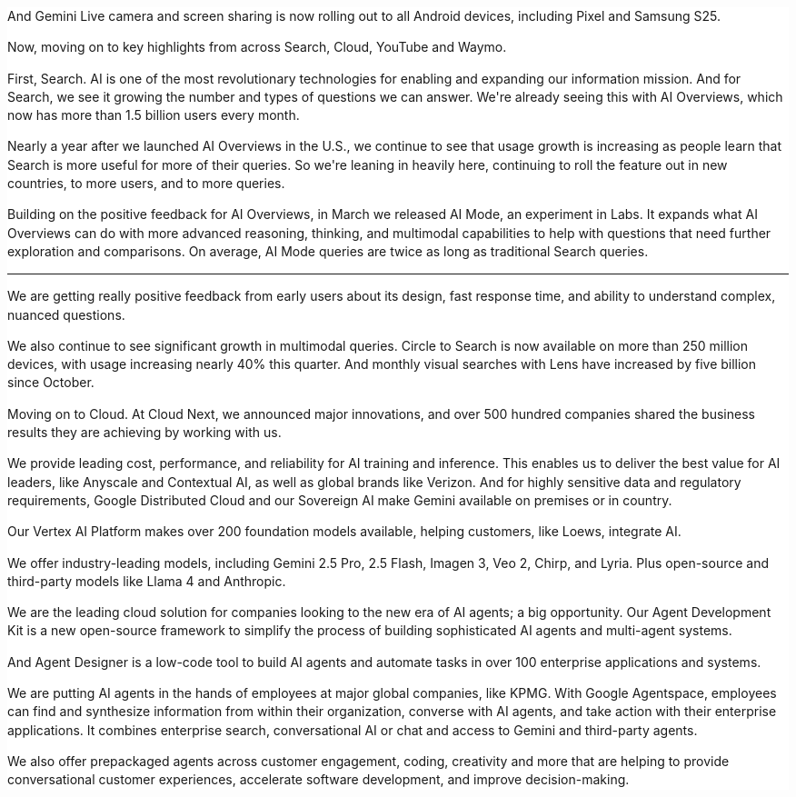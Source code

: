 And Gemini Live camera and screen sharing is now rolling out to all Android devices, including Pixel and Samsung S25.

Now, moving on to key highlights from across Search, Cloud, YouTube and Waymo.

First, Search. AI is one of the most revolutionary technologies for enabling and expanding our information mission. And for Search, we see it growing the number and types of questions we can answer. We're already seeing this with AI Overviews, which now has more than 1.5 billion users every month.

Nearly a year after we launched AI Overviews in the U.S., we continue to see that usage growth is increasing as people learn that Search is more useful for more of their queries. So we're leaning in heavily here, continuing to roll the feature out in new countries, to more users, and to more queries.

Building on the positive feedback for AI Overviews, in March we released AI Mode, an experiment in Labs. It expands what AI Overviews can do with more advanced reasoning, thinking, and multimodal capabilities to help with questions that need further exploration and comparisons. On average, AI Mode queries are twice as long as traditional Search queries.


---


We are getting really positive feedback from early users about its design, fast response time, and ability to understand complex, nuanced questions.

We also continue to see significant growth in multimodal queries. Circle to Search is now available on more than 250 million devices, with usage increasing nearly 40% this quarter. And monthly visual searches with Lens have increased by five billion since October.

Moving on to Cloud. At Cloud Next, we announced major innovations, and over 500 hundred companies shared the business results they are achieving by working with us.

We provide leading cost, performance, and reliability for AI training and inference. This enables us to deliver the best value for AI leaders, like Anyscale and Contextual AI, as well as global brands like Verizon. And for highly sensitive data and regulatory requirements, Google Distributed Cloud and our Sovereign AI make Gemini available on premises or in country.

Our Vertex AI Platform makes over 200 foundation models available, helping customers, like Loews, integrate AI.

We offer industry-leading models, including Gemini 2.5 Pro, 2.5 Flash, Imagen 3, Veo 2, Chirp, and Lyria. Plus open-source and third-party models like Llama 4 and Anthropic.

We are the leading cloud solution for companies looking to the new era of AI agents; a big opportunity. Our Agent Development Kit is a new open-source framework to simplify the process of building sophisticated AI agents and multi-agent systems.

And Agent Designer is a low-code tool to build AI agents and automate tasks in over 100 enterprise applications and systems.

We are putting AI agents in the hands of employees at major global companies, like KPMG. With Google Agentspace, employees can find and synthesize information from within their organization, converse with AI agents, and take action with their enterprise applications. It combines enterprise search, conversational AI or chat and access to Gemini and third-party agents.

We also offer prepackaged agents across customer engagement, coding, creativity and more that are helping to provide conversational customer experiences, accelerate software development, and improve decision-making.
